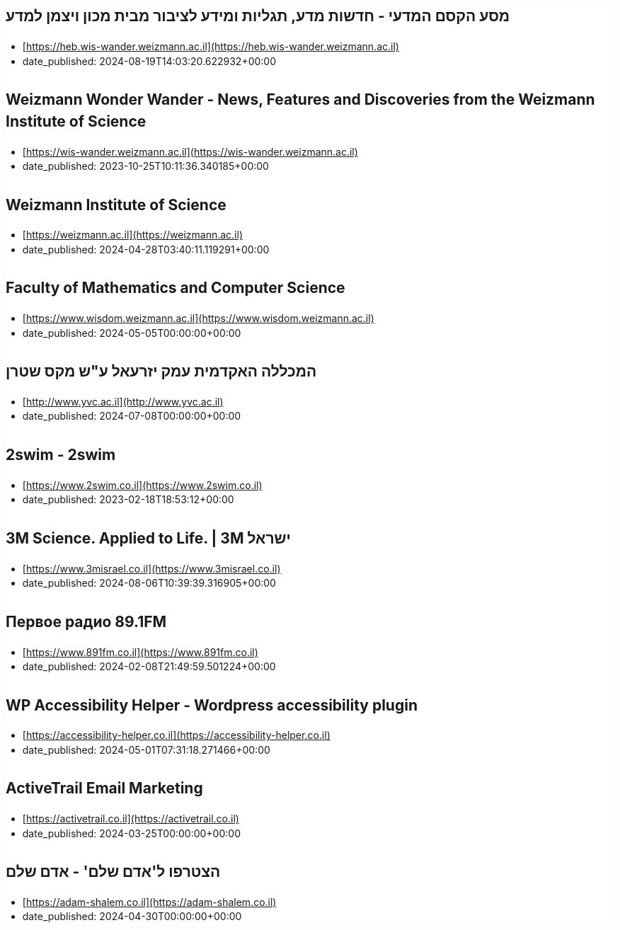  ## מסע הקסם המדעי - חדשות מדע, תגליות ומידע לציבור מבית מכון ויצמן למדע
 - [https://heb.wis-wander.weizmann.ac.il](https://heb.wis-wander.weizmann.ac.il)
 - date_published: 2024-08-19T14:03:20.622932+00:00

 ## Weizmann Wonder Wander - News, Features and Discoveries from the Weizmann Institute of Science
 - [https://wis-wander.weizmann.ac.il](https://wis-wander.weizmann.ac.il)
 - date_published: 2023-10-25T10:11:36.340185+00:00

 ## Weizmann Institute of Science
 - [https://weizmann.ac.il](https://weizmann.ac.il)
 - date_published: 2024-04-28T03:40:11.119291+00:00

 ## Faculty of Mathematics and Computer Science
 - [https://www.wisdom.weizmann.ac.il](https://www.wisdom.weizmann.ac.il)
 - date_published: 2024-05-05T00:00:00+00:00

 ## המכללה האקדמית עמק יזרעאל ע"ש מקס שטרן
 - [http://www.yvc.ac.il](http://www.yvc.ac.il)
 - date_published: 2024-07-08T00:00:00+00:00

 ## 2swim - 2swim
 - [https://www.2swim.co.il](https://www.2swim.co.il)
 - date_published: 2023-02-18T18:53:12+00:00

 ## 3M Science. Applied to Life. | 3M ישראל
 - [https://www.3misrael.co.il](https://www.3misrael.co.il)
 - date_published: 2024-08-06T10:39:39.316905+00:00

 ## Первое радио 89.1FM
 - [https://www.891fm.co.il](https://www.891fm.co.il)
 - date_published: 2024-02-08T21:49:59.501224+00:00

 ## WP Accessibility Helper - Wordpress accessibility plugin
 - [https://accessibility-helper.co.il](https://accessibility-helper.co.il)
 - date_published: 2024-05-01T07:31:18.271466+00:00

 ## ActiveTrail Email Marketing
 - [https://activetrail.co.il](https://activetrail.co.il)
 - date_published: 2024-03-25T00:00:00+00:00

 ## הצטרפו ל'אדם שלם' - אדם שלם
 - [https://adam-shalem.co.il](https://adam-shalem.co.il)
 - date_published: 2024-04-30T00:00:00+00:00
